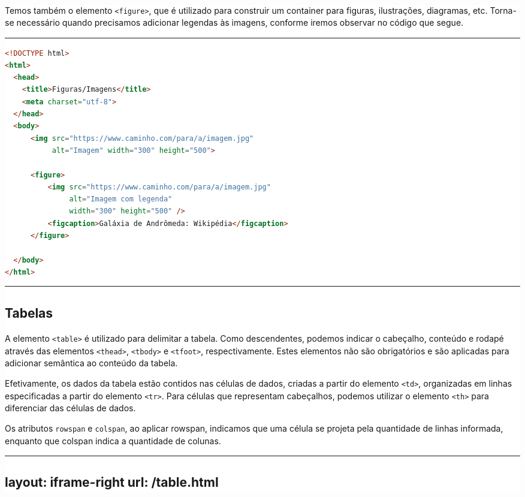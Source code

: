 Temos também o elemento `<figure>`, que é utilizado para construir um container para figuras, ilustrações,
diagramas, etc. Torna-se necessário quando precisamos adicionar legendas às imagens, conforme iremos observar
no código que segue.

---

```html
<!DOCTYPE html>
<html>
  <head>
    <title>Figuras/Imagens</title>
    <meta charset="utf-8">
  </head>
  <body>
      <img src="https://www.caminho.com/para/a/imagem.jpg"
           alt="Imagem" width="300" height="500">
      
      <figure>
          <img src="https://www.caminho.com/para/a/imagem.jpg" 
               alt="Imagem com legenda"
               width="300" height="500" />
          <figcaption>Galáxia de Andrômeda: Wikipédia</figcaption>
      </figure>

  </body>
</html>
```
---

## Tabelas

A elemento `<table>` é utilizado para delimitar a tabela. Como descendentes, podemos indicar o cabeçalho, conteúdo e
rodapé através das elementos `<thead>`, `<tbody>` e `<tfoot>`, respectivamente. Estes elementos não são obrigatórios 
e são aplicadas para adicionar semântica ao conteúdo da tabela.

Efetivamente, os dados da tabela estão contidos nas células de dados, criadas a partir do elemento `<td>`, organizadas
em linhas especificadas a partir do elemento `<tr>`. Para células que representam cabeçalhos, podemos utilizar o
elemento `<th>` para diferenciar das células de dados.

Os atributos `rowspan` e `colspan`, ao aplicar rowspan, indicamos que uma célula se projeta pela quantidade 
de linhas informada, enquanto que colspan indica a quantidade de colunas.

---
layout: iframe-right
url: /table.html
---
